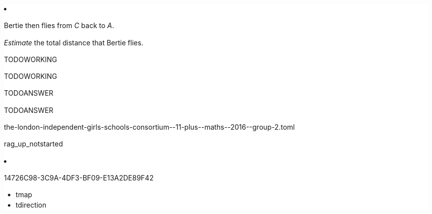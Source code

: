 </div>
</li>
<li>
<div class='question_envelope rag_red subquestion'>
<div class='topics'>
<ul>
</ul>
</div>
<div class='question subquestion'>

Bertie then flies from $C$ back to $A$.

*Estimate* the total distance that Bertie flies.

</div>
<div class='workings'>
<div class='working'>

TODOWORKING

</div>
<div class='working'>

TODOWORKING

</div>
</div>
<div class='answers'>
<div class='answer'>

TODOANSWER

</div>
<div class='answer'>

TODOANSWER

</div>
</div>

</div>
</li>
</ul>
<div class='papername'>
<p>the-london-independent-girls-schools-consortium--11-plus--maths--2016--group-2.toml</p>
</div>
<div class='rag'>
<p>rag_up_notstarted</p>
</div>
</div>
</li>
<li>
<div class='question_envelope rag_up_notstarted question'>
<div class='uuid'>
<p>14726C98-3C9A-4DF3-BF09-E13A2DE89F42</p>
</div>
<div class='topics'>
<ul>
<li>
tmap
</li>
<li>
tdirection
</li>
</ul>
</div>
<div class='question question'>
